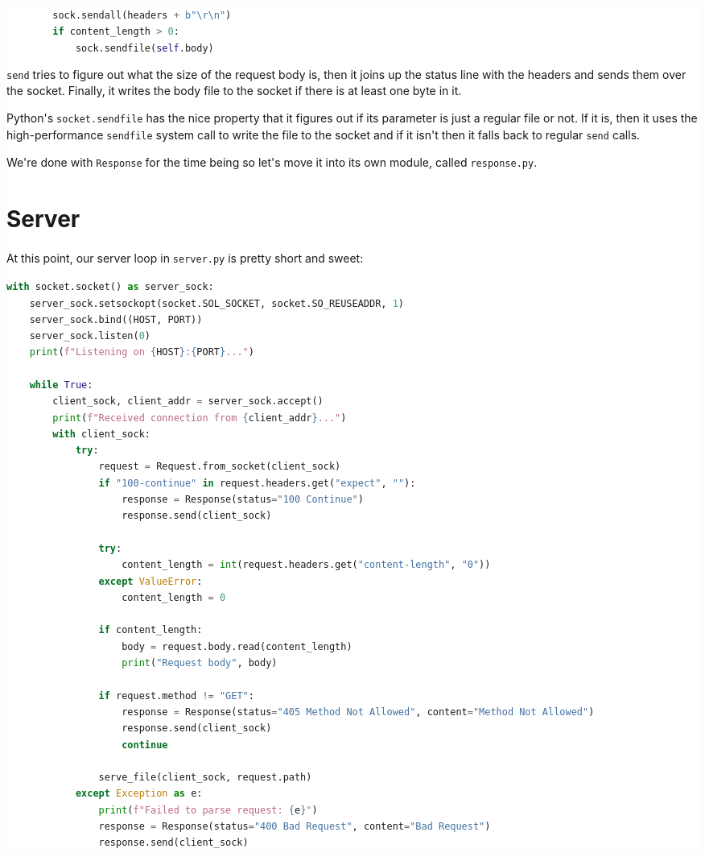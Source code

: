 ``` python
        sock.sendall(headers + b"\r\n")
        if content_length > 0:
            sock.sendfile(self.body)
```

`send` tries to figure out what the size of the request body is, then
it joins up the status line with the headers and sends them over the
socket.  Finally, it writes the body file to the socket if there is at
least one byte in it.

Python's `socket.sendfile` has the nice property that it figures out
if its parameter is just a regular file or not.  If it is, then it
uses the high-performance `sendfile` system call to write the file to
the socket and if it isn't then it falls back to regular `send` calls.

We're done with `Response` for the time being so let's move it into its
own module, called `response.py`.

# Server

At this point, our server loop in `server.py` is pretty short and sweet:

``` python
with socket.socket() as server_sock:
    server_sock.setsockopt(socket.SOL_SOCKET, socket.SO_REUSEADDR, 1)
    server_sock.bind((HOST, PORT))
    server_sock.listen(0)
    print(f"Listening on {HOST}:{PORT}...")

    while True:
        client_sock, client_addr = server_sock.accept()
        print(f"Received connection from {client_addr}...")
        with client_sock:
            try:
                request = Request.from_socket(client_sock)
                if "100-continue" in request.headers.get("expect", ""):
                    response = Response(status="100 Continue")
                    response.send(client_sock)

                try:
                    content_length = int(request.headers.get("content-length", "0"))
                except ValueError:
                    content_length = 0

                if content_length:
                    body = request.body.read(content_length)
                    print("Request body", body)

                if request.method != "GET":
                    response = Response(status="405 Method Not Allowed", content="Method Not Allowed")
                    response.send(client_sock)
                    continue

                serve_file(client_sock, request.path)
            except Exception as e:
                print(f"Failed to parse request: {e}")
                response = Response(status="400 Bad Request", content="Bad Request")
                response.send(client_sock)
```
